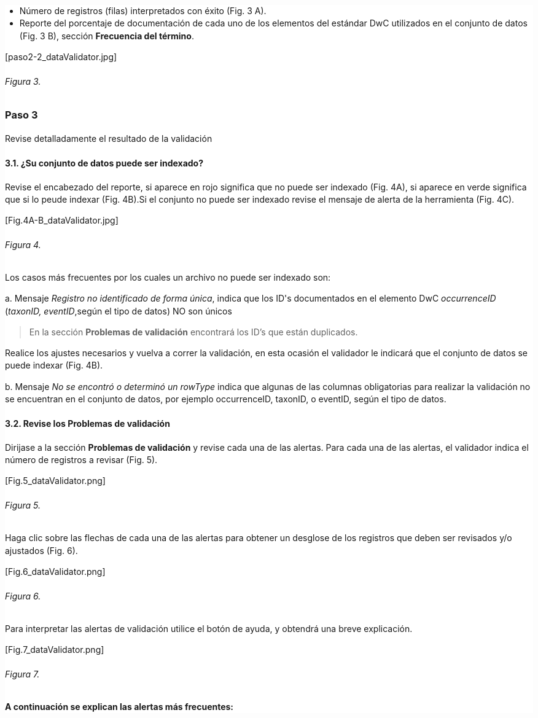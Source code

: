 
* Número de registros (filas) interpretados con éxito (Fig. 3 A).
* Reporte del porcentaje de documentación de cada uno de los elementos del estándar DwC utilizados en el conjunto de datos (Fig. 3 B), sección **Frecuencia del término**.

[paso2-2_dataValidator.jpg]
###### Figura 3.

### Paso 3

Revise detalladamente el resultado de la validación 

#### 3.1. ¿Su conjunto de datos puede ser indexado? 

Revise el encabezado del reporte, si aparece en rojo significa que no puede ser indexado (Fig. 4A), si aparece en verde significa que si lo peude indexar (Fig. 4B).Si el conjunto no puede ser indexado revise el mensaje de alerta de la herramienta (Fig. 4C).

[Fig.4A-B_dataValidator.jpg]
###### Figura 4.

Los casos más frecuentes por los cuales un archivo no puede ser indexado son:

a. Mensaje *Registro no identificado de forma única*, indica que los ID's documentados en el elemento DwC  *occurrenceID* (*taxonID, eventID*,según el tipo de datos) NO son únicos

> En la sección **Problemas de validación**  encontrará los ID’s que están duplicados.

Realice los ajustes necesarios y vuelva  a correr la validación, en esta ocasión el validador le indicará que el conjunto de datos se puede indexar (Fig. 4B).

b. Mensaje *No se encontró o determinó un rowType* indica que algunas de las columnas obligatorias para realizar la validación no se encuentran en el conjunto de datos, por ejemplo occurrenceID, taxonID, o eventID, según el tipo de datos. 


#### 3.2. Revise los **Problemas de validación**

Dirijase a la sección **Problemas de validación** y revise cada una de las alertas. Para cada una de las alertas, el validador indica el número de registros a revisar (Fig. 5).

[Fig.5_dataValidator.png]
###### Figura 5. 

Haga clic sobre las flechas de cada una de las alertas para obtener un desglose de los registros que deben ser revisados y/o ajustados (Fig. 6). 

[Fig.6_dataValidator.png]
###### Figura 6.


Para interpretar las alertas de validación utilice el botón de ayuda, y obtendrá una breve explicación.

[Fig.7_dataValidator.png]
###### Figura 7.


#### A continuación se explican las alertas más frecuentes:
